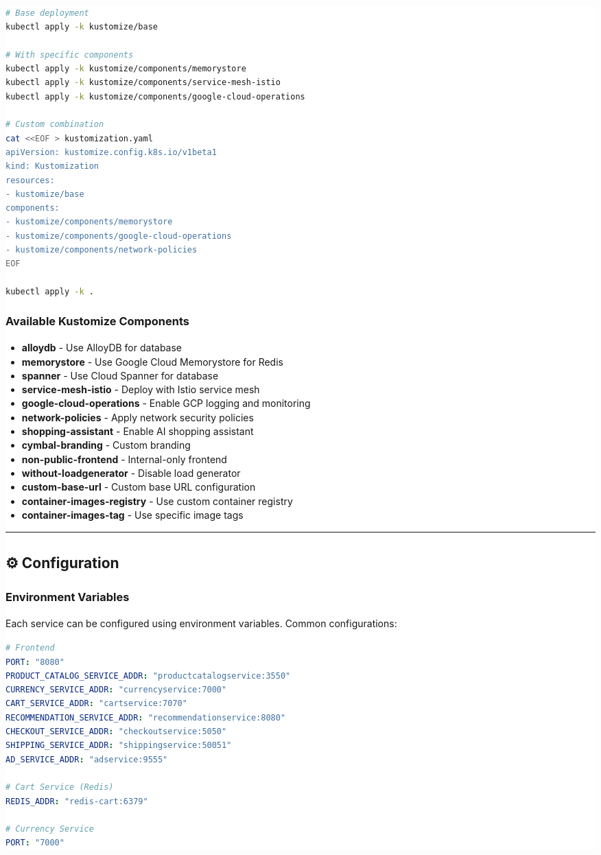 ```bash
# Base deployment
kubectl apply -k kustomize/base

# With specific components
kubectl apply -k kustomize/components/memorystore
kubectl apply -k kustomize/components/service-mesh-istio
kubectl apply -k kustomize/components/google-cloud-operations

# Custom combination
cat <<EOF > kustomization.yaml
apiVersion: kustomize.config.k8s.io/v1beta1
kind: Kustomization
resources:
- kustomize/base
components:
- kustomize/components/memorystore
- kustomize/components/google-cloud-operations
- kustomize/components/network-policies
EOF

kubectl apply -k .
```

### Available Kustomize Components

- **alloydb** - Use AlloyDB for database
- **memorystore** - Use Google Cloud Memorystore for Redis
- **spanner** - Use Cloud Spanner for database
- **service-mesh-istio** - Deploy with Istio service mesh
- **google-cloud-operations** - Enable GCP logging and monitoring
- **network-policies** - Apply network security policies
- **shopping-assistant** - Enable AI shopping assistant
- **cymbal-branding** - Custom branding
- **non-public-frontend** - Internal-only frontend
- **without-loadgenerator** - Disable load generator
- **custom-base-url** - Custom base URL configuration
- **container-images-registry** - Use custom container registry
- **container-images-tag** - Use specific image tags

---

## ⚙️ Configuration

### Environment Variables

Each service can be configured using environment variables. Common configurations:

```yaml
# Frontend
PORT: "8080"
PRODUCT_CATALOG_SERVICE_ADDR: "productcatalogservice:3550"
CURRENCY_SERVICE_ADDR: "currencyservice:7000"
CART_SERVICE_ADDR: "cartservice:7070"
RECOMMENDATION_SERVICE_ADDR: "recommendationservice:8080"
CHECKOUT_SERVICE_ADDR: "checkoutservice:5050"
SHIPPING_SERVICE_ADDR: "shippingservice:50051"
AD_SERVICE_ADDR: "adservice:9555"

# Cart Service (Redis)
REDIS_ADDR: "redis-cart:6379"

# Currency Service
PORT: "7000"
```